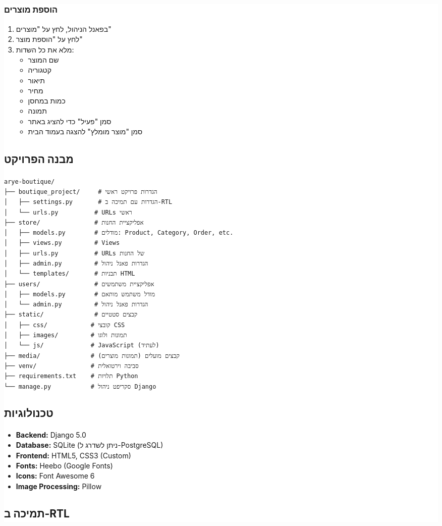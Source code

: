 ### הוספת מוצרים
1. בפאנל הניהול, לחץ על "מוצרים"
2. לחץ על "הוספת מוצר"
3. מלא את כל השדות:
   - שם המוצר
   - קטגוריה
   - תיאור
   - מחיר
   - כמות במחסן
   - תמונה
   - סמן "פעיל" כדי להציג באתר
   - סמן "מוצר מומלץ" להצגה בעמוד הבית

## מבנה הפרויקט

```
arye-boutique/
├── boutique_project/     # הגדרות פרויקט ראשי
│   ├── settings.py       # הגדרות עם תמיכה ב-RTL
│   └── urls.py          # URLs ראשי
├── store/               # אפליקציית החנות
│   ├── models.py        # מודלים: Product, Category, Order, etc.
│   ├── views.py         # Views
│   ├── urls.py          # URLs של החנות
│   ├── admin.py         # הגדרות פאנל ניהול
│   └── templates/       # תבניות HTML
├── users/               # אפליקציית משתמשים
│   ├── models.py        # מודל משתמש מותאם
│   └── admin.py         # הגדרות פאנל ניהול
├── static/              # קבצים סטטיים
│   ├── css/            # קובצי CSS
│   ├── images/         # תמונות ולוגו
│   └── js/             # JavaScript (לעתיד)
├── media/              # קבצים מועלים (תמונות מוצרים)
├── venv/               # סביבה וירטואלית
├── requirements.txt    # תלויות Python
└── manage.py           # סקריפט ניהול Django
```

## טכנולוגיות

- **Backend:** Django 5.0
- **Database:** SQLite (ניתן לשדרג ל-PostgreSQL)
- **Frontend:** HTML5, CSS3 (Custom)
- **Fonts:** Heebo (Google Fonts)
- **Icons:** Font Awesome 6
- **Image Processing:** Pillow

## תמיכה ב-RTL
